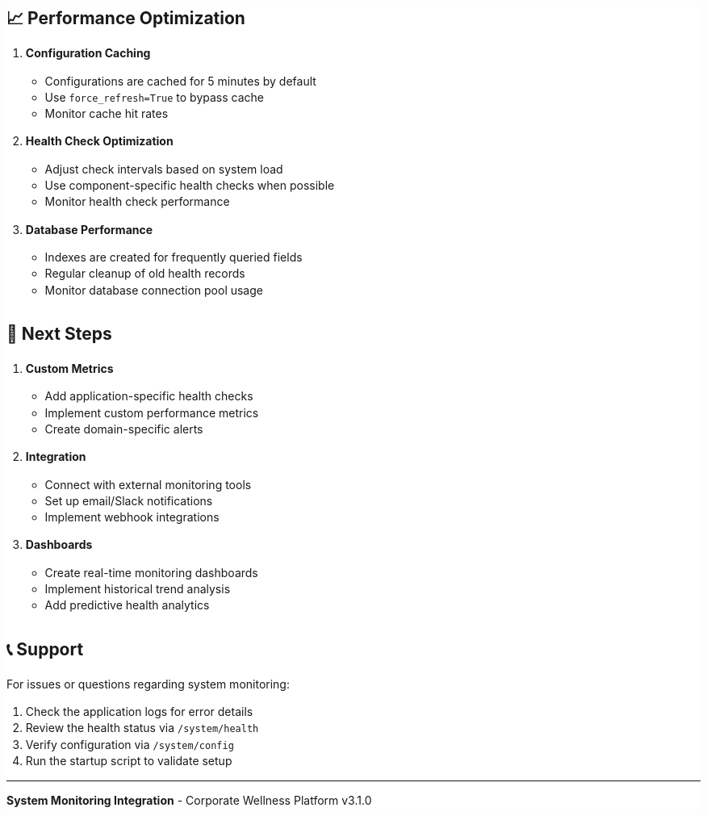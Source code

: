 ## 📈 Performance Optimization

1. **Configuration Caching**
   - Configurations are cached for 5 minutes by default
   - Use `force_refresh=True` to bypass cache
   - Monitor cache hit rates

2. **Health Check Optimization**
   - Adjust check intervals based on system load
   - Use component-specific health checks when possible
   - Monitor health check performance

3. **Database Performance**
   - Indexes are created for frequently queried fields
   - Regular cleanup of old health records
   - Monitor database connection pool usage

## 🚀 Next Steps

1. **Custom Metrics**
   - Add application-specific health checks
   - Implement custom performance metrics
   - Create domain-specific alerts

2. **Integration**
   - Connect with external monitoring tools
   - Set up email/Slack notifications
   - Implement webhook integrations

3. **Dashboards**
   - Create real-time monitoring dashboards
   - Implement historical trend analysis
   - Add predictive health analytics

## 📞 Support

For issues or questions regarding system monitoring:

1. Check the application logs for error details
2. Review the health status via `/system/health`
3. Verify configuration via `/system/config`
4. Run the startup script to validate setup

---

**System Monitoring Integration** - Corporate Wellness Platform v3.1.0
